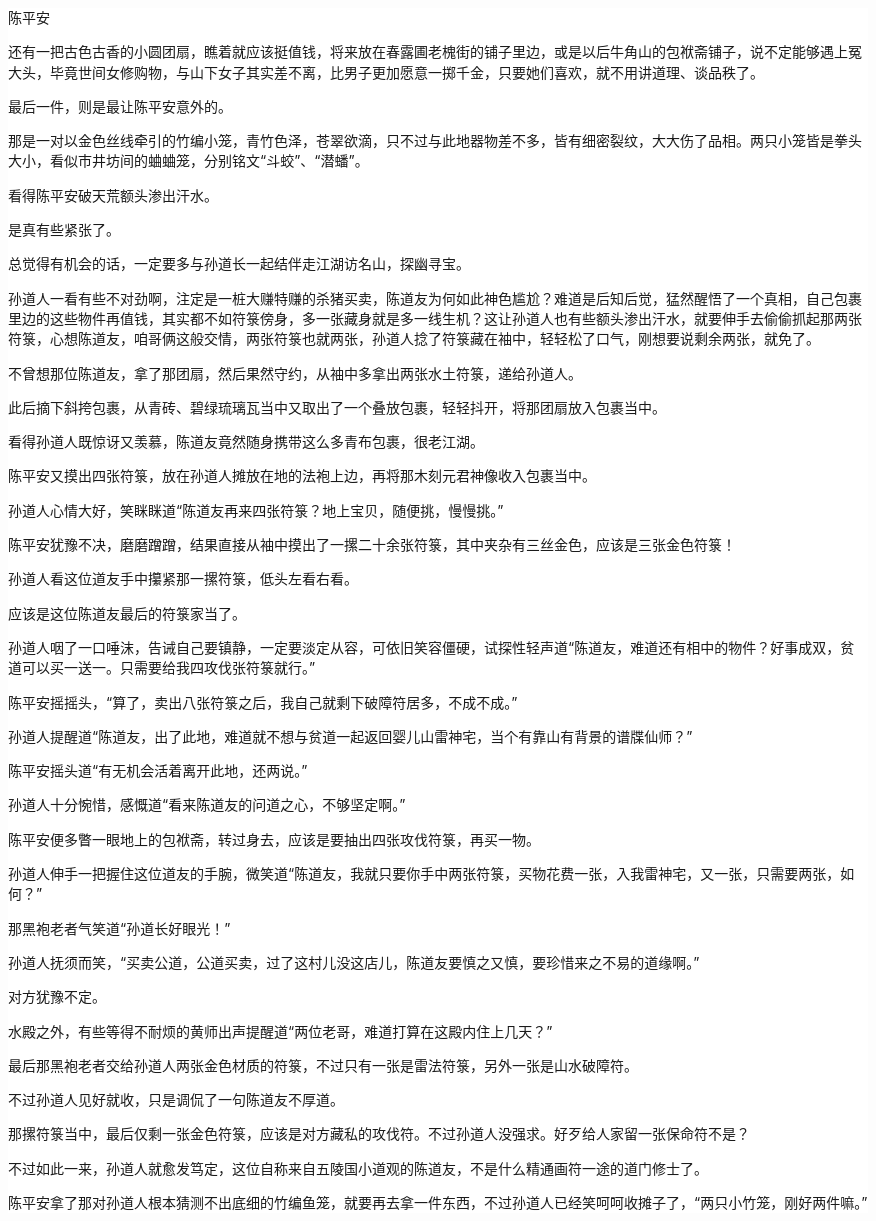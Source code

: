    陈平安

   还有一把古色古香的小圆团扇，瞧着就应该挺值钱，将来放在春露圃老槐街的铺子里边，或是以后牛角山的包袱斋铺子，说不定能够遇上冤大头，毕竟世间女修购物，与山下女子其实差不离，比男子更加愿意一掷千金，只要她们喜欢，就不用讲道理、谈品秩了。

   最后一件，则是最让陈平安意外的。

   那是一对以金色丝线牵引的竹编小笼，青竹色泽，苍翠欲滴，只不过与此地器物差不多，皆有细密裂纹，大大伤了品相。两只小笼皆是拳头大小，看似市井坊间的蛐蛐笼，分别铭文“斗蛟”、“潜蟠”。

   看得陈平安破天荒额头渗出汗水。

   是真有些紧张了。

   总觉得有机会的话，一定要多与孙道长一起结伴走江湖访名山，探幽寻宝。

   孙道人一看有些不对劲啊，注定是一桩大赚特赚的杀猪买卖，陈道友为何如此神色尴尬？难道是后知后觉，猛然醒悟了一个真相，自己包裹里边的这些物件再值钱，其实都不如符箓傍身，多一张藏身就是多一线生机？这让孙道人也有些额头渗出汗水，就要伸手去偷偷抓起那两张符箓，心想陈道友，咱哥俩这般交情，两张符箓也就两张，孙道人捻了符箓藏在袖中，轻轻松了口气，刚想要说剩余两张，就免了。

   不曾想那位陈道友，拿了那团扇，然后果然守约，从袖中多拿出两张水土符箓，递给孙道人。

   此后摘下斜挎包裹，从青砖、碧绿琉璃瓦当中又取出了一个叠放包裹，轻轻抖开，将那团扇放入包裹当中。

   看得孙道人既惊讶又羡慕，陈道友竟然随身携带这么多青布包裹，很老江湖。

   陈平安又摸出四张符箓，放在孙道人摊放在地的法袍上边，再将那木刻元君神像收入包裹当中。

   孙道人心情大好，笑眯眯道“陈道友再来四张符箓？地上宝贝，随便挑，慢慢挑。”

   陈平安犹豫不决，磨磨蹭蹭，结果直接从袖中摸出了一摞二十余张符箓，其中夹杂有三丝金色，应该是三张金色符箓！

   孙道人看这位道友手中攥紧那一摞符箓，低头左看右看。

   应该是这位陈道友最后的符箓家当了。

   孙道人咽了一口唾沫，告诫自己要镇静，一定要淡定从容，可依旧笑容僵硬，试探性轻声道“陈道友，难道还有相中的物件？好事成双，贫道可以买一送一。只需要给我四攻伐张符箓就行。”

   陈平安摇摇头，“算了，卖出八张符箓之后，我自己就剩下破障符居多，不成不成。”

   孙道人提醒道“陈道友，出了此地，难道就不想与贫道一起返回婴儿山雷神宅，当个有靠山有背景的谱牒仙师？”

   陈平安摇头道“有无机会活着离开此地，还两说。”

   孙道人十分惋惜，感慨道“看来陈道友的问道之心，不够坚定啊。”

   陈平安便多瞥一眼地上的包袱斋，转过身去，应该是要抽出四张攻伐符箓，再买一物。

   孙道人伸手一把握住这位道友的手腕，微笑道“陈道友，我就只要你手中两张符箓，买物花费一张，入我雷神宅，又一张，只需要两张，如何？”

   那黑袍老者气笑道“孙道长好眼光！”

   孙道人抚须而笑，“买卖公道，公道买卖，过了这村儿没这店儿，陈道友要慎之又慎，要珍惜来之不易的道缘啊。”

   对方犹豫不定。

   水殿之外，有些等得不耐烦的黄师出声提醒道“两位老哥，难道打算在这殿内住上几天？”

   最后那黑袍老者交给孙道人两张金色材质的符箓，不过只有一张是雷法符箓，另外一张是山水破障符。

   不过孙道人见好就收，只是调侃了一句陈道友不厚道。

   那摞符箓当中，最后仅剩一张金色符箓，应该是对方藏私的攻伐符。不过孙道人没强求。好歹给人家留一张保命符不是？

   不过如此一来，孙道人就愈发笃定，这位自称来自五陵国小道观的陈道友，不是什么精通画符一途的道门修士了。

   陈平安拿了那对孙道人根本猜测不出底细的竹编鱼笼，就要再去拿一件东西，不过孙道人已经笑呵呵收摊子了，“两只小竹笼，刚好两件嘛。”
